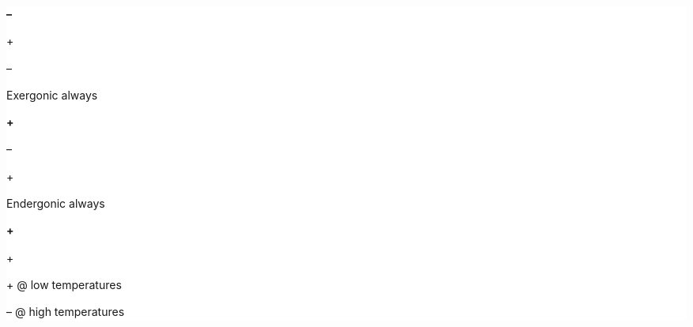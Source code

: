 <strong>
–
</strong>
</p>
</td>
<td>
<p>
+
</p>
</td>
<td>
<p>
–
</p>
</td>
<td>
<p>
Exergonic always
</p>
</td>
</tr>
<tr>
<td>
<p>
<strong>
+
</strong>
</p>
</td>
<td>
<p>
–
</p>
</td>
<td>
<p>
+
</p>
</td>
<td>
<p>
Endergonic always
</p>
</td>
</tr>
<tr>
<td>
<p>
<strong>
+
</strong>
</p>
</td>
<td>
<p>
+
</p>
</td>
<td>
<p>
+ @ low temperatures
</p>
<p>
– @ high temperatures